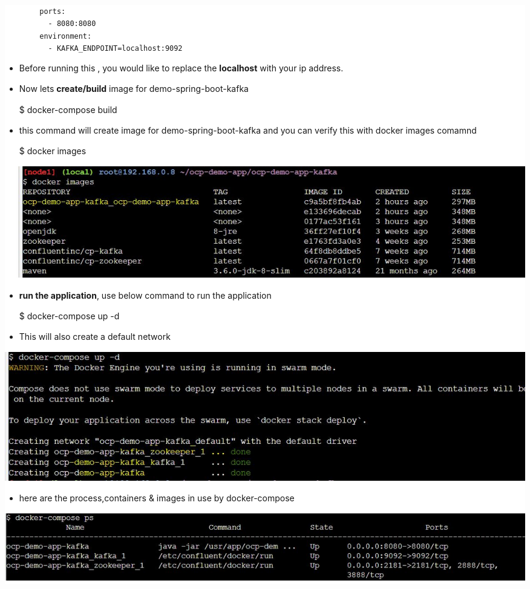 		    ports:
		      - 8080:8080
		    environment:
		      - KAFKA_ENDPOINT=localhost:9092



* 	Before running this , you would like to replace the **localhost** with your ip address. 

*	Now lets **create/build** image for demo-spring-boot-kafka

	$ docker-compose build
	
	
* 	this command will create image for demo-spring-boot-kafka and you can verify this with docker images comamnd

	$ docker images
	
	
![Docker-compose build](images/compose-build.JPG) 
	
*   **run the application**, use below command to run the application


	$ docker-compose up -d

* 	This will also create a default network

![Docker-compose build](images/compose-up.JPG) 	


* 	here are the process,containers & images in use by docker-compose

![Docker-compose build](images/compose-all.JPG) 	
